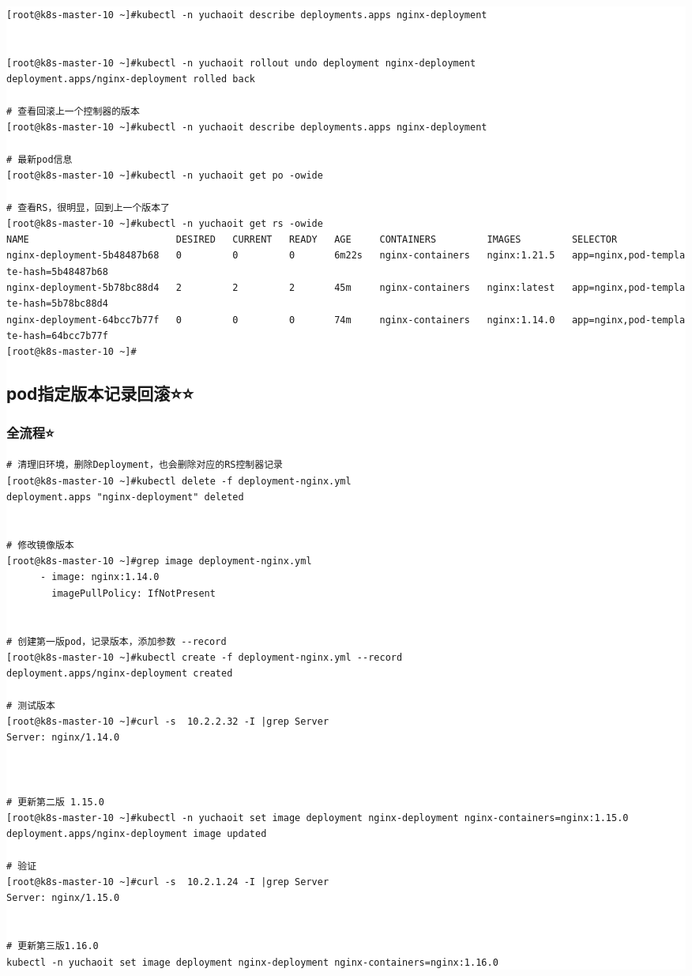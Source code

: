 ```
[root@k8s-master-10 ~]#kubectl -n yuchaoit describe deployments.apps nginx-deployment 


[root@k8s-master-10 ~]#kubectl -n yuchaoit rollout undo deployment nginx-deployment 
deployment.apps/nginx-deployment rolled back

# 查看回滚上一个控制器的版本
[root@k8s-master-10 ~]#kubectl -n yuchaoit describe deployments.apps nginx-deployment 

# 最新pod信息
[root@k8s-master-10 ~]#kubectl -n yuchaoit get po -owide

# 查看RS，很明显，回到上一个版本了
[root@k8s-master-10 ~]#kubectl -n yuchaoit get rs -owide
NAME                          DESIRED   CURRENT   READY   AGE     CONTAINERS         IMAGES         SELECTOR
nginx-deployment-5b48487b68   0         0         0       6m22s   nginx-containers   nginx:1.21.5   app=nginx,pod-template-hash=5b48487b68
nginx-deployment-5b78bc88d4   2         2         2       45m     nginx-containers   nginx:latest   app=nginx,pod-template-hash=5b78bc88d4
nginx-deployment-64bcc7b77f   0         0         0       74m     nginx-containers   nginx:1.14.0   app=nginx,pod-template-hash=64bcc7b77f
[root@k8s-master-10 ~]#
```

## pod指定版本记录回滚⭐️⭐️

### 全流程⭐️

```
# 清理旧环境，删除Deployment，也会删除对应的RS控制器记录
[root@k8s-master-10 ~]#kubectl delete -f deployment-nginx.yml 
deployment.apps "nginx-deployment" deleted


# 修改镜像版本
[root@k8s-master-10 ~]#grep image deployment-nginx.yml 
      - image: nginx:1.14.0
        imagePullPolicy: IfNotPresent


# 创建第一版pod，记录版本，添加参数 --record
[root@k8s-master-10 ~]#kubectl create -f deployment-nginx.yml --record
deployment.apps/nginx-deployment created

# 测试版本
[root@k8s-master-10 ~]#curl -s  10.2.2.32 -I |grep Server
Server: nginx/1.14.0



# 更新第二版 1.15.0
[root@k8s-master-10 ~]#kubectl -n yuchaoit set image deployment nginx-deployment nginx-containers=nginx:1.15.0
deployment.apps/nginx-deployment image updated

# 验证
[root@k8s-master-10 ~]#curl -s  10.2.1.24 -I |grep Server
Server: nginx/1.15.0


# 更新第三版1.16.0
kubectl -n yuchaoit set image deployment nginx-deployment nginx-containers=nginx:1.16.0
```
